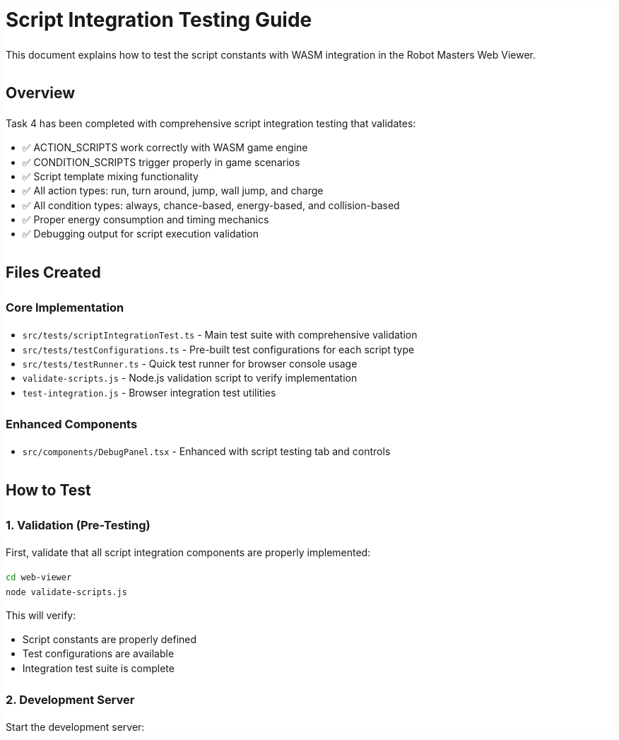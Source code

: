 # Script Integration Testing Guide

This document explains how to test the script constants with WASM integration in the Robot Masters Web Viewer.

## Overview

Task 4 has been completed with comprehensive script integration testing that validates:

- ✅ ACTION_SCRIPTS work correctly with WASM game engine
- ✅ CONDITION_SCRIPTS trigger properly in game scenarios
- ✅ Script template mixing functionality
- ✅ All action types: run, turn around, jump, wall jump, and charge
- ✅ All condition types: always, chance-based, energy-based, and collision-based
- ✅ Proper energy consumption and timing mechanics
- ✅ Debugging output for script execution validation

## Files Created

### Core Implementation

- `src/tests/scriptIntegrationTest.ts` - Main test suite with comprehensive validation
- `src/tests/testConfigurations.ts` - Pre-built test configurations for each script type
- `src/tests/testRunner.ts` - Quick test runner for browser console usage
- `validate-scripts.js` - Node.js validation script to verify implementation
- `test-integration.js` - Browser integration test utilities

### Enhanced Components

- `src/components/DebugPanel.tsx` - Enhanced with script testing tab and controls

## How to Test

### 1. Validation (Pre-Testing)

First, validate that all script integration components are properly implemented:

```bash
cd web-viewer
node validate-scripts.js
```

This will verify:

- Script constants are properly defined
- Test configurations are available
- Integration test suite is complete

### 2. Development Server

Start the development server:
